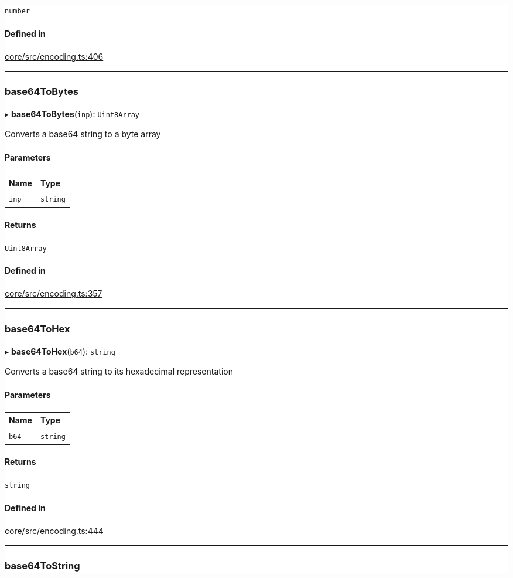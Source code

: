`number`

#### Defined in

[core/src/encoding.ts:406](https://github.com/padloc/padloc/blob/b00eb4fd/packages/core/src/encoding.ts#L406)

---

### base64ToBytes

▸ **base64ToBytes**(`inp`): `Uint8Array`

Converts a base64 string to a byte array

#### Parameters

| Name  | Type     |
| :---- | :------- |
| `inp` | `string` |

#### Returns

`Uint8Array`

#### Defined in

[core/src/encoding.ts:357](https://github.com/padloc/padloc/blob/b00eb4fd/packages/core/src/encoding.ts#L357)

---

### base64ToHex

▸ **base64ToHex**(`b64`): `string`

Converts a base64 string to its hexadecimal representation

#### Parameters

| Name  | Type     |
| :---- | :------- |
| `b64` | `string` |

#### Returns

`string`

#### Defined in

[core/src/encoding.ts:444](https://github.com/padloc/padloc/blob/b00eb4fd/packages/core/src/encoding.ts#L444)

---

### base64ToString
